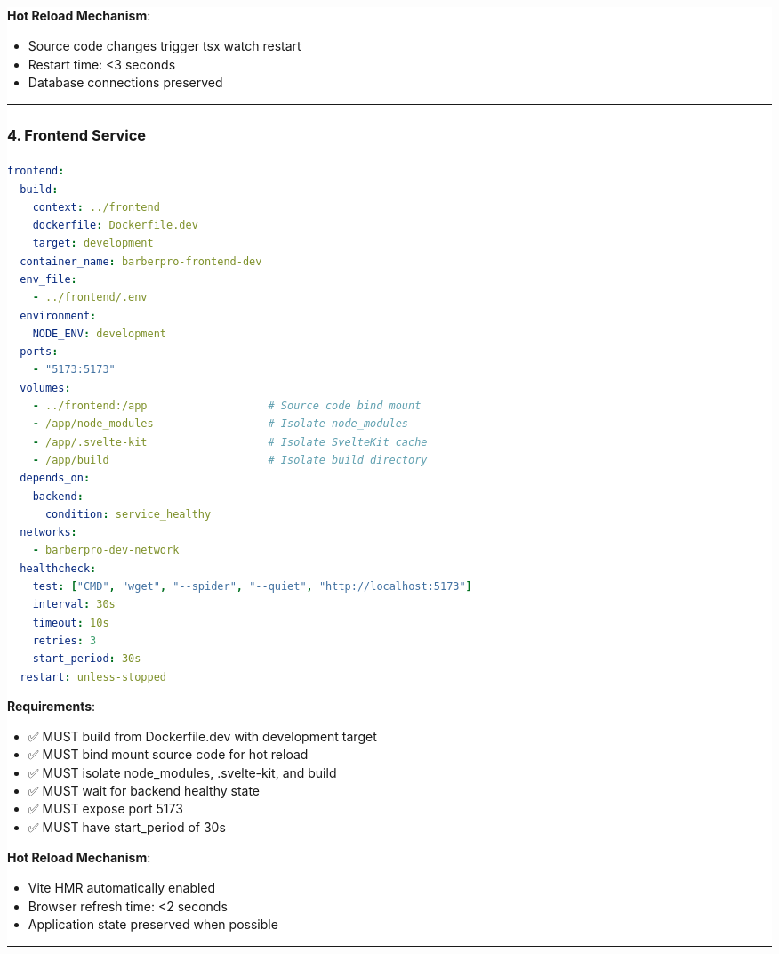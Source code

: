 **Hot Reload Mechanism**:
- Source code changes trigger tsx watch restart
- Restart time: <3 seconds
- Database connections preserved

---

### 4. Frontend Service

```yaml
frontend:
  build:
    context: ../frontend
    dockerfile: Dockerfile.dev
    target: development
  container_name: barberpro-frontend-dev
  env_file:
    - ../frontend/.env
  environment:
    NODE_ENV: development
  ports:
    - "5173:5173"
  volumes:
    - ../frontend:/app                   # Source code bind mount
    - /app/node_modules                  # Isolate node_modules
    - /app/.svelte-kit                   # Isolate SvelteKit cache
    - /app/build                         # Isolate build directory
  depends_on:
    backend:
      condition: service_healthy
  networks:
    - barberpro-dev-network
  healthcheck:
    test: ["CMD", "wget", "--spider", "--quiet", "http://localhost:5173"]
    interval: 30s
    timeout: 10s
    retries: 3
    start_period: 30s
  restart: unless-stopped
```

**Requirements**:
- ✅ MUST build from Dockerfile.dev with development target
- ✅ MUST bind mount source code for hot reload
- ✅ MUST isolate node_modules, .svelte-kit, and build
- ✅ MUST wait for backend healthy state
- ✅ MUST expose port 5173
- ✅ MUST have start_period of 30s

**Hot Reload Mechanism**:
- Vite HMR automatically enabled
- Browser refresh time: <2 seconds
- Application state preserved when possible

---